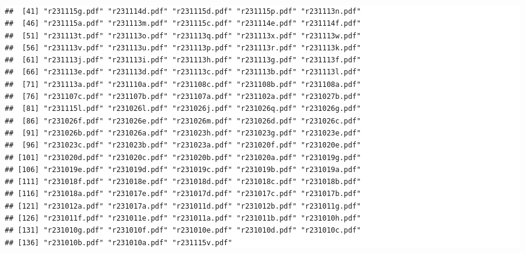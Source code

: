     ##  [41] "r231115g.pdf" "r231114d.pdf" "r231115d.pdf" "r231115p.pdf" "r231113n.pdf"
    ##  [46] "r231115a.pdf" "r231113m.pdf" "r231115c.pdf" "r231114e.pdf" "r231114f.pdf"
    ##  [51] "r231113t.pdf" "r231113o.pdf" "r231113q.pdf" "r231113x.pdf" "r231113w.pdf"
    ##  [56] "r231113v.pdf" "r231113u.pdf" "r231113p.pdf" "r231113r.pdf" "r231113k.pdf"
    ##  [61] "r231113j.pdf" "r231113i.pdf" "r231113h.pdf" "r231113g.pdf" "r231113f.pdf"
    ##  [66] "r231113e.pdf" "r231113d.pdf" "r231113c.pdf" "r231113b.pdf" "r231113l.pdf"
    ##  [71] "r231113a.pdf" "r231110a.pdf" "r231108c.pdf" "r231108b.pdf" "r231108a.pdf"
    ##  [76] "r231107c.pdf" "r231107b.pdf" "r231107a.pdf" "r231102a.pdf" "r231027b.pdf"
    ##  [81] "r231115l.pdf" "r231026l.pdf" "r231026j.pdf" "r231026q.pdf" "r231026g.pdf"
    ##  [86] "r231026f.pdf" "r231026e.pdf" "r231026m.pdf" "r231026d.pdf" "r231026c.pdf"
    ##  [91] "r231026b.pdf" "r231026a.pdf" "r231023h.pdf" "r231023g.pdf" "r231023e.pdf"
    ##  [96] "r231023c.pdf" "r231023b.pdf" "r231023a.pdf" "r231020f.pdf" "r231020e.pdf"
    ## [101] "r231020d.pdf" "r231020c.pdf" "r231020b.pdf" "r231020a.pdf" "r231019g.pdf"
    ## [106] "r231019e.pdf" "r231019d.pdf" "r231019c.pdf" "r231019b.pdf" "r231019a.pdf"
    ## [111] "r231018f.pdf" "r231018e.pdf" "r231018d.pdf" "r231018c.pdf" "r231018b.pdf"
    ## [116] "r231018a.pdf" "r231017e.pdf" "r231017d.pdf" "r231017c.pdf" "r231017b.pdf"
    ## [121] "r231012a.pdf" "r231017a.pdf" "r231011d.pdf" "r231012b.pdf" "r231011g.pdf"
    ## [126] "r231011f.pdf" "r231011e.pdf" "r231011a.pdf" "r231011b.pdf" "r231010h.pdf"
    ## [131] "r231010g.pdf" "r231010f.pdf" "r231010e.pdf" "r231010d.pdf" "r231010c.pdf"
    ## [136] "r231010b.pdf" "r231010a.pdf" "r231115v.pdf"


[^1]: Je ne suis pas un spécialiste des structures html, mais je n’ai pas réussi à extraire les données en utilisant uniquement *rvest*. J’ai donc utilisé *RSelenium*, et *RSelenium* uniquement, même si la plupart du temps on combine les deux packages